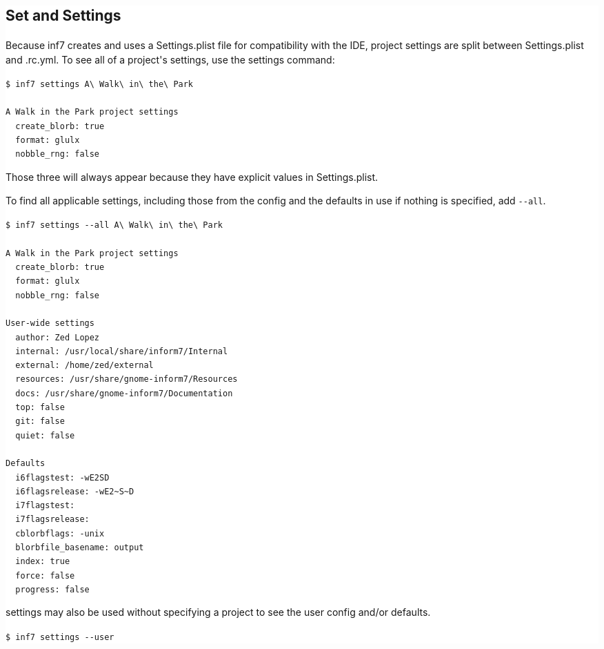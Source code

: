 ## Set and Settings

Because inf7 creates and uses a Settings.plist file for compatibility with the IDE, project settings are split between Settings.plist and .rc.yml. To see all of a project's settings, use the settings command:

```
$ inf7 settings A\ Walk\ in\ the\ Park

A Walk in the Park project settings
  create_blorb: true
  format: glulx
  nobble_rng: false
```

Those three will always appear because they have explicit values in Settings.plist.

To find all applicable settings, including those from the config and the defaults in use if nothing is specified, add ``--all``.

```
$ inf7 settings --all A\ Walk\ in\ the\ Park

A Walk in the Park project settings
  create_blorb: true
  format: glulx
  nobble_rng: false

User-wide settings
  author: Zed Lopez
  internal: /usr/local/share/inform7/Internal
  external: /home/zed/external
  resources: /usr/share/gnome-inform7/Resources
  docs: /usr/share/gnome-inform7/Documentation
  top: false
  git: false
  quiet: false

Defaults
  i6flagstest: -wE2SD
  i6flagsrelease: -wE2~S~D
  i7flagstest:
  i7flagsrelease:
  cblorbflags: -unix
  blorbfile_basename: output
  index: true
  force: false
  progress: false
```

settings may also be used without specifying a project to see the user config and/or defaults.

```
$ inf7 settings --user
```
